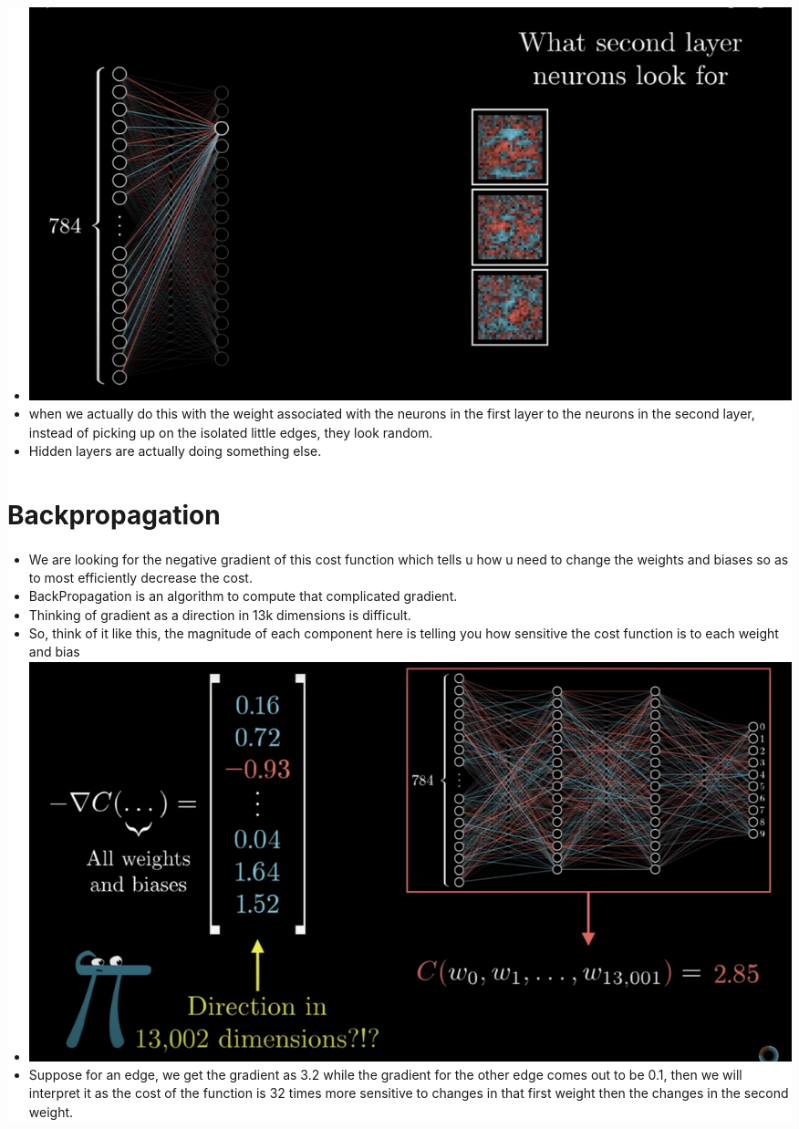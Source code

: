 - ![](./Images/img26.png)
- when we actually do this with the weight associated with the neurons in the first layer to the neurons in the second layer, instead of picking up on the isolated little edges, they look random.
- Hidden layers are actually doing something else.

# Backpropagation
- We are looking for the negative gradient of this cost function which tells u how u need to change the weights and biases so as to most efficiently decrease the cost.
- BackPropagation is an algorithm to compute that complicated gradient.
- Thinking of gradient as a direction in 13k dimensions is difficult.
- So, think of it like this, the magnitude of each component here is telling you how sensitive the cost function is to each weight and bias 
- ![](./Images/img27.png)
- Suppose for an edge, we get the gradient as 3.2 while the gradient for the other edge comes out to be 0.1, then we will interpret it as the cost of the function is 32 times more sensitive to changes in that first weight then the changes in the second weight.
